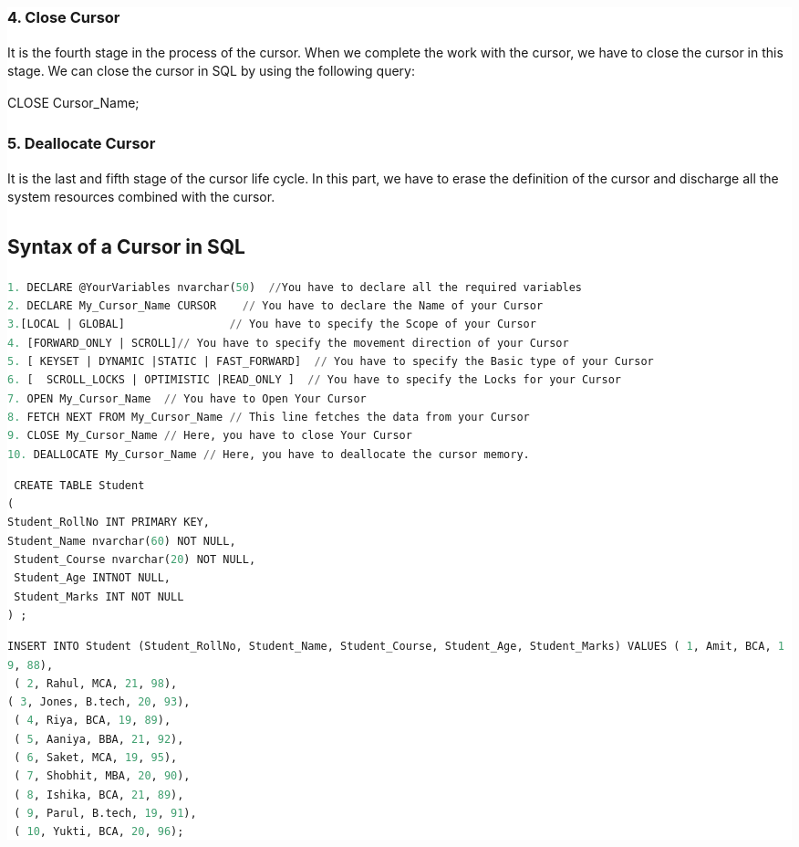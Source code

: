 ### 4. Close Cursor

It is the fourth stage in the process of the cursor. When we complete the work with the cursor, we have to close the cursor in this stage. We can close the cursor in SQL by using the following query:

CLOSE Cursor_Name;

### 5. Deallocate Cursor

It is the last and fifth stage of the cursor life cycle. In this part, we have to erase the definition of the cursor and discharge all the system resources combined with the cursor.

## Syntax of a Cursor in SQL

```sql
1. DECLARE @YourVariables nvarchar(50)  //You have to declare all the required variables             
2. DECLARE My_Cursor_Name CURSOR    // You have to declare the Name of your Cursor  
3.[LOCAL | GLOBAL]                // You have to specify the Scope of your Cursor  
4. [FORWARD_ONLY | SCROLL]// You have to specify the movement direction of your Cursor  
5. [ KEYSET | DYNAMIC |STATIC | FAST_FORWARD]  // You have to specify the Basic type of your Cursor  
6. [  SCROLL_LOCKS | OPTIMISTIC |READ_ONLY ]  // You have to specify the Locks for your Cursor  
7. OPEN My_Cursor_Name  // You have to Open Your Cursor  
8. FETCH NEXT FROM My_Cursor_Name // This line fetches the data from your Cursor  
9. CLOSE My_Cursor_Name // Here, you have to close Your Cursor  
10. DEALLOCATE My_Cursor_Name // Here, you have to deallocate the cursor memory.
```



```sql 
 CREATE TABLE Student  
(  
Student_RollNo INT PRIMARY KEY,    
Student_Name nvarchar(60) NOT NULL,      
 Student_Course nvarchar(20) NOT NULL,        
 Student_Age INTNOT NULL,      
 Student_Marks INT NOT NULL  
) ;
```
```sql
INSERT INTO Student (Student_RollNo, Student_Name, Student_Course, Student_Age, Student_Marks) VALUES ( 1, Amit, BCA, 19, 88),  
 ( 2, Rahul, MCA, 21, 98),  
( 3, Jones, B.tech, 20, 93),  
 ( 4, Riya, BCA, 19, 89),  
 ( 5, Aaniya, BBA, 21, 92),  
 ( 6, Saket, MCA, 19, 95),  
 ( 7, Shobhit, MBA, 20, 90),  
 ( 8, Ishika, BCA, 21, 89),  
 ( 9, Parul, B.tech, 19, 91),  
 ( 10, Yukti, BCA, 20, 96);
```
